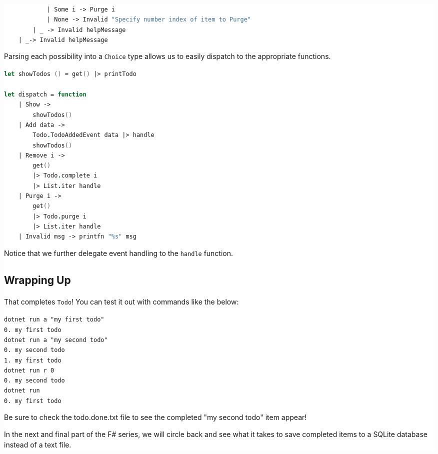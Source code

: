 ```fsharp
            | Some i -> Purge i
            | None -> Invalid "Specify number index of item to Purge"
        | _ -> Invalid helpMessage
    | _-> Invalid helpMessage
```

Parsing each possibility into a `Choice` type allows us to easily dispatch to the appropriate functions.

```fsharp
let showTodos () = get() |> printTodo

let dispatch = function
    | Show ->
        showTodos()
    | Add data ->
        Todo.TodoAddedEvent data |> handle
        showTodos()
    | Remove i ->
        get()
        |> Todo.complete i
        |> List.iter handle
    | Purge i ->
        get()
        |> Todo.purge i
        |> List.iter handle
    | Invalid msg -> printfn "%s" msg
```

Notice that we further delegate event handling to the `handle` function.

## Wrapping Up

That completes `Todo`!
You can test it out with commands like the below:

```shell
dotnet run a "my first todo"
0. my first todo
dotnet run a "my second todo"
0. my second todo
1. my first todo
dotnet run r 0
0. my second todo
dotnet run
0. my first todo
```

Be sure to check the todo.done.txt file to see the completed "my second todo" item appear!

In the next and final part of the F# series, we will circle back and see what it takes to save completed items to a SQLite database instead of a text file.
